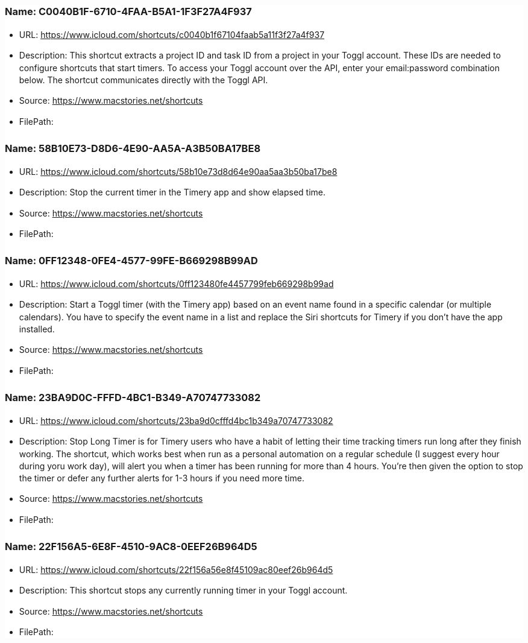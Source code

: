 ### Name: C0040B1F-6710-4FAA-B5A1-1F3F27A4F937

- URL: https://www.icloud.com/shortcuts/c0040b1f67104faab5a11f3f27a4f937

- Description: This shortcut extracts a project ID and task ID from a project in your Toggl account. These IDs are needed to configure shortcuts that start timers. To access your Toggl account over the API, enter your email:password combination below. The shortcut communicates directly with the Toggl API.

- Source: https://www.macstories.net/shortcuts

- FilePath: 

### Name: 58B10E73-D8D6-4E90-AA5A-A3B50BA17BE8

- URL: https://www.icloud.com/shortcuts/58b10e73d8d64e90aa5aa3b50ba17be8

- Description: Stop the current timer in the Timery app and show elapsed time.

- Source: https://www.macstories.net/shortcuts

- FilePath: 

### Name: 0FF12348-0FE4-4577-99FE-B669298B99AD

- URL: https://www.icloud.com/shortcuts/0ff123480fe4457799feb669298b99ad

- Description: Start a Toggl timer (with the Timery app) based on an event name found in a specific calendar (or multiple calendars). You have to specify the event name in a list and replace the Siri shortcuts for Timery if you don’t have the app installed.

- Source: https://www.macstories.net/shortcuts

- FilePath: 

### Name: 23BA9D0C-FFFD-4BC1-B349-A70747733082

- URL: https://www.icloud.com/shortcuts/23ba9d0cfffd4bc1b349a70747733082

- Description: Stop Long Timer is for Timery users who have a habit of letting their time tracking timers run long after they finish working. The shortcut, which works best when run as a personal automation on a regular schedule (I suggest every hour during yoru work day), will alert you when a timer has been running for more than 4 hours. You’re then given the option to stop the timer or defer any further alerts for 1-3 hours if you need more time.

- Source: https://www.macstories.net/shortcuts

- FilePath: 

### Name: 22F156A5-6E8F-4510-9AC8-0EEF26B964D5

- URL: https://www.icloud.com/shortcuts/22f156a56e8f45109ac80eef26b964d5

- Description: This shortcut stops any currently running timer in your Toggl account.

- Source: https://www.macstories.net/shortcuts

- FilePath: 
